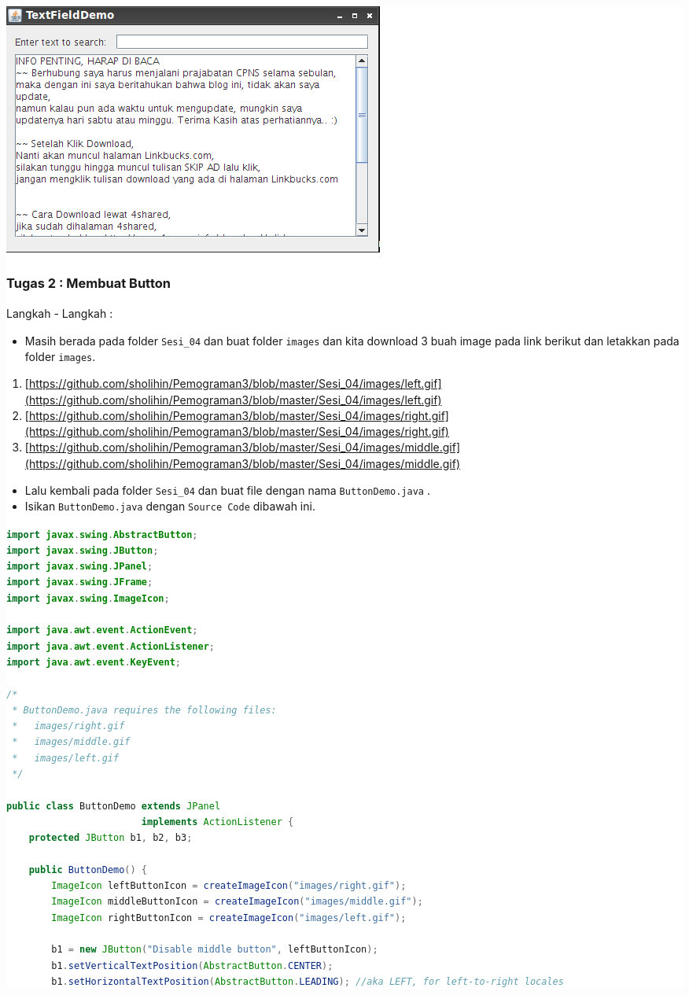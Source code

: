 ![Gambar TextField](./images/textfield.png)


### Tugas 2 : Membuat Button ###

Langkah - Langkah :

* Masih berada pada folder `Sesi_04` dan buat folder `images` dan kita download 3 buah image pada link berikut dan letakkan pada folder `images`.

1. [https://github.com/sholihin/Pemograman3/blob/master/Sesi_04/images/left.gif](https://github.com/sholihin/Pemograman3/blob/master/Sesi_04/images/left.gif)
2. [https://github.com/sholihin/Pemograman3/blob/master/Sesi_04/images/right.gif](https://github.com/sholihin/Pemograman3/blob/master/Sesi_04/images/right.gif)
3. [https://github.com/sholihin/Pemograman3/blob/master/Sesi_04/images/middle.gif](https://github.com/sholihin/Pemograman3/blob/master/Sesi_04/images/middle.gif)

* Lalu kembali pada folder `Sesi_04` dan buat file dengan nama `ButtonDemo.java` .
* Isikan `ButtonDemo.java` dengan `Source Code` dibawah ini.

``` java
import javax.swing.AbstractButton;
import javax.swing.JButton;
import javax.swing.JPanel;
import javax.swing.JFrame;
import javax.swing.ImageIcon;

import java.awt.event.ActionEvent;
import java.awt.event.ActionListener;
import java.awt.event.KeyEvent;

/* 
 * ButtonDemo.java requires the following files:
 *   images/right.gif
 *   images/middle.gif
 *   images/left.gif
 */
 
public class ButtonDemo extends JPanel
                        implements ActionListener {
    protected JButton b1, b2, b3;

    public ButtonDemo() {
        ImageIcon leftButtonIcon = createImageIcon("images/right.gif");
        ImageIcon middleButtonIcon = createImageIcon("images/middle.gif");
        ImageIcon rightButtonIcon = createImageIcon("images/left.gif");

        b1 = new JButton("Disable middle button", leftButtonIcon);
        b1.setVerticalTextPosition(AbstractButton.CENTER);
        b1.setHorizontalTextPosition(AbstractButton.LEADING); //aka LEFT, for left-to-right locales
```